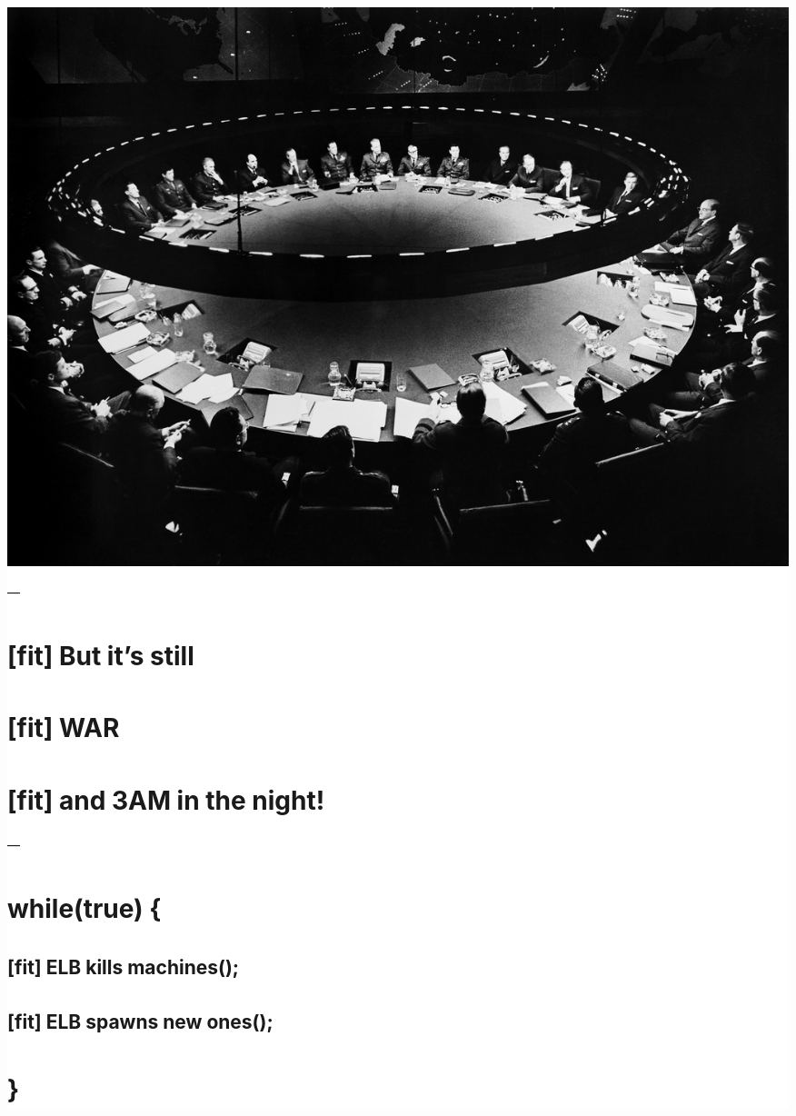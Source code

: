 ![fill](./images/war_room.jpg)

—

# [fit] But it’s still
# [fit] WAR
# [fit] and 3AM in the night!

—

# while(true) {
## [fit] ELB kills machines();
## [fit] ELB spawns new ones();
# }
